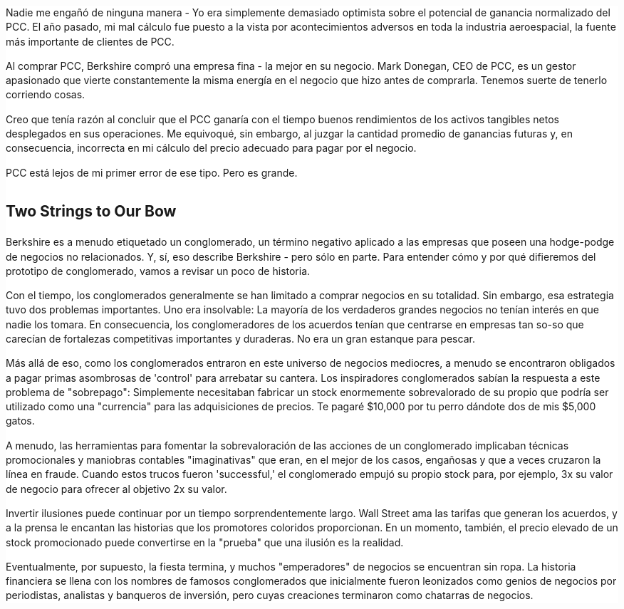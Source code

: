 
Nadie me engañó de ninguna manera - Yo era simplemente demasiado optimista sobre el potencial de ganancia normalizado del PCC. El año pasado, mi mal cálculo fue puesto a la vista por acontecimientos adversos en toda la industria aeroespacial, la fuente más importante de clientes de PCC.


Al comprar PCC, Berkshire compró una empresa fina - la mejor en su negocio. Mark Donegan, CEO de PCC, es un gestor apasionado que vierte constantemente la misma energía en el negocio que hizo antes de comprarla. Tenemos suerte de tenerlo corriendo cosas.



Creo que tenía razón al concluir que el PCC ganaría con el tiempo buenos rendimientos de los activos tangibles netos desplegados en sus operaciones. Me equivoqué, sin embargo, al juzgar la cantidad promedio de ganancias futuras y, en consecuencia, incorrecta en mi cálculo del precio adecuado para pagar por el negocio.


PCC está lejos de mi primer error de ese tipo. Pero es grande.


## Two Strings to Our Bow


Berkshire es a menudo etiquetado un conglomerado, un término negativo aplicado a las empresas que poseen una hodge-podge de negocios no relacionados. Y, sí, eso describe Berkshire - pero sólo en parte. Para entender cómo y por qué difieremos del prototipo de conglomerado, vamos a revisar un poco de historia.


Con el tiempo, los conglomerados generalmente se han limitado a comprar negocios en su totalidad. Sin embargo, esa estrategia tuvo dos problemas importantes. Uno era insolvable: La mayoría de los verdaderos grandes negocios no tenían interés en que nadie los tomara. En consecuencia, los conglomeradores de los acuerdos tenían que centrarse en empresas tan so-so que carecían de fortalezas competitivas importantes y duraderas. No era un gran estanque para pescar.


Más allá de eso, como los conglomerados entraron en este universo de negocios mediocres, a menudo se encontraron obligados a pagar primas asombrosas de 'control' para arrebatar su cantera. Los inspiradores conglomerados sabían la respuesta a este problema de "sobrepago": Simplemente necesitaban fabricar un stock enormemente sobrevalorado de su propio que podría ser utilizado como una "currencia" para las adquisiciones de precios. Te pagaré $10,000 por tu perro dándote dos de mis $5,000 gatos.


A menudo, las herramientas para fomentar la sobrevaloración de las acciones de un conglomerado implicaban técnicas promocionales y maniobras contables "imaginativas" que eran, en el mejor de los casos, engañosas y que a veces cruzaron la línea en fraude. Cuando estos trucos fueron 'successful,' el conglomerado empujó su propio stock para, por ejemplo, 3x su valor de negocio para ofrecer al objetivo 2x su valor.


Invertir ilusiones puede continuar por un tiempo sorprendentemente largo. Wall Street ama las tarifas que generan los acuerdos, y a la prensa le encantan las historias que los promotores coloridos proporcionan. En un momento, también, el precio elevado de un stock promocionado puede convertirse en la "prueba" que una ilusión es la realidad.


Eventualmente, por supuesto, la fiesta termina, y muchos "emperadores" de negocios se encuentran sin ropa. La historia financiera se llena con los nombres de famosos conglomerados que inicialmente fueron leonizados como genios de negocios por periodistas, analistas y banqueros de inversión, pero cuyas creaciones terminaron como chatarras de negocios.
